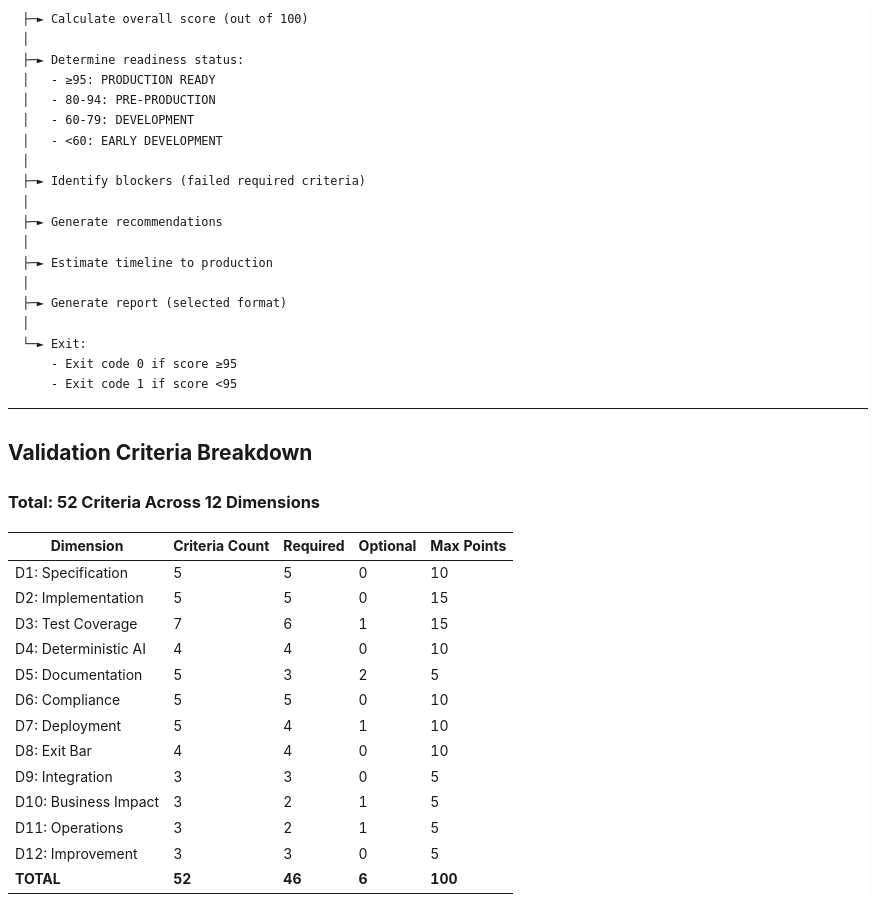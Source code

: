 ```
  ├─► Calculate overall score (out of 100)
  │
  ├─► Determine readiness status:
  │   - ≥95: PRODUCTION READY
  │   - 80-94: PRE-PRODUCTION
  │   - 60-79: DEVELOPMENT
  │   - <60: EARLY DEVELOPMENT
  │
  ├─► Identify blockers (failed required criteria)
  │
  ├─► Generate recommendations
  │
  ├─► Estimate timeline to production
  │
  ├─► Generate report (selected format)
  │
  └─► Exit:
      - Exit code 0 if score ≥95
      - Exit code 1 if score <95
```

---

## Validation Criteria Breakdown

### Total: 52 Criteria Across 12 Dimensions

| Dimension | Criteria Count | Required | Optional | Max Points |
|-----------|---------------|----------|----------|------------|
| D1: Specification | 5 | 5 | 0 | 10 |
| D2: Implementation | 5 | 5 | 0 | 15 |
| D3: Test Coverage | 7 | 6 | 1 | 15 |
| D4: Deterministic AI | 4 | 4 | 0 | 10 |
| D5: Documentation | 5 | 3 | 2 | 5 |
| D6: Compliance | 5 | 5 | 0 | 10 |
| D7: Deployment | 5 | 4 | 1 | 10 |
| D8: Exit Bar | 4 | 4 | 0 | 10 |
| D9: Integration | 3 | 3 | 0 | 5 |
| D10: Business Impact | 3 | 2 | 1 | 5 |
| D11: Operations | 3 | 2 | 1 | 5 |
| D12: Improvement | 3 | 3 | 0 | 5 |
| **TOTAL** | **52** | **46** | **6** | **100** |
